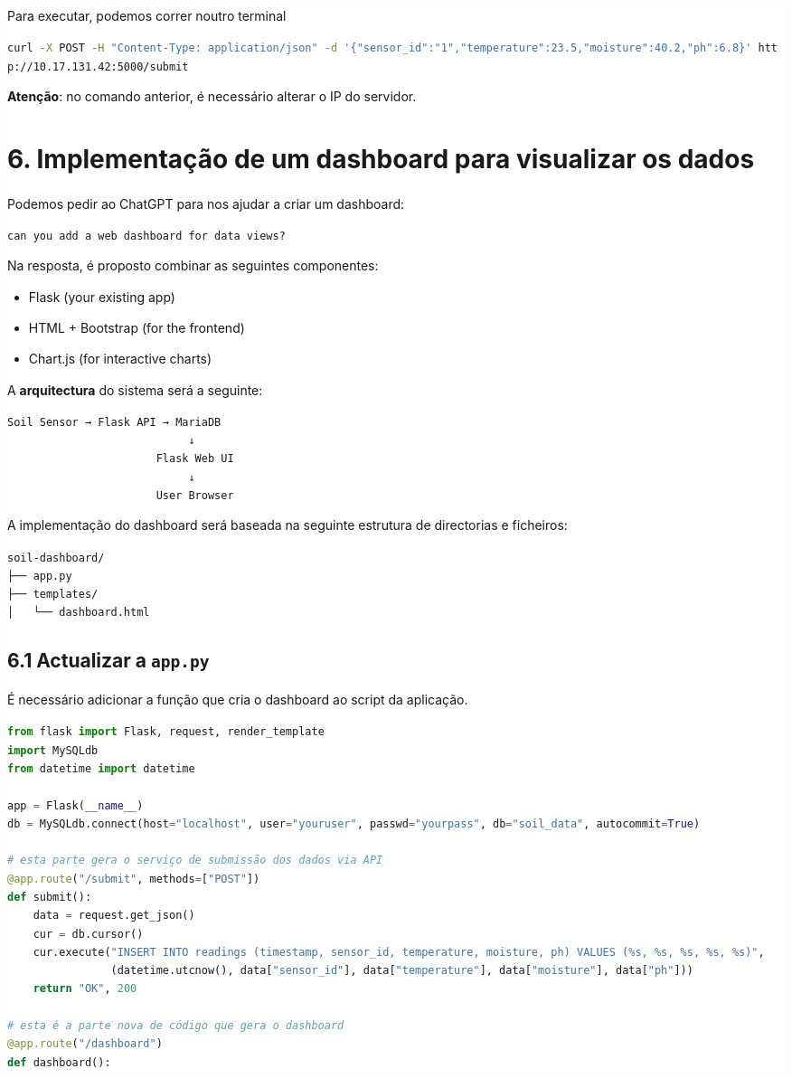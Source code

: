 Para executar, podemos correr noutro terminal
```bash
curl -X POST -H "Content-Type: application/json" -d '{"sensor_id":"1","temperature":23.5,"moisture":40.2,"ph":6.8}' http://10.17.131.42:5000/submit

```
**Atenção**: no comando anterior, é necessário alterar o IP do servidor.


# 6. Implementação de um dashboard para visualizar os dados

Podemos pedir ao ChatGPT para nos ajudar a criar um dashboard:
```
can you add a web dashboard for data views?
```
Na resposta, é proposto combinar as seguintes componentes:

- Flask (your existing app)

- HTML + Bootstrap (for the frontend)

- Chart.js (for interactive charts)

A **arquitectura** do sistema será a seguinte:
```
Soil Sensor → Flask API → MariaDB
                            ↓
                       Flask Web UI
                            ↓
                       User Browser
```

A implementação do dashboard será baseada na seguinte estrutura de directorias
e ficheiros:
```
soil-dashboard/
├── app.py
├── templates/
│   └── dashboard.html
```
## 6.1 Actualizar a `app.py` 

É necessário adicionar a função que cria o dashboard ao script da aplicação.

```python
from flask import Flask, request, render_template
import MySQLdb
from datetime import datetime

app = Flask(__name__)
db = MySQLdb.connect(host="localhost", user="youruser", passwd="yourpass", db="soil_data", autocommit=True)

# esta parte gera o serviço de submissão dos dados via API
@app.route("/submit", methods=["POST"])
def submit():
    data = request.get_json()
    cur = db.cursor()
    cur.execute("INSERT INTO readings (timestamp, sensor_id, temperature, moisture, ph) VALUES (%s, %s, %s, %s, %s)",
                (datetime.utcnow(), data["sensor_id"], data["temperature"], data["moisture"], data["ph"]))
    return "OK", 200

# esta é a parte nova de código que gera o dashboard
@app.route("/dashboard")
def dashboard():
```